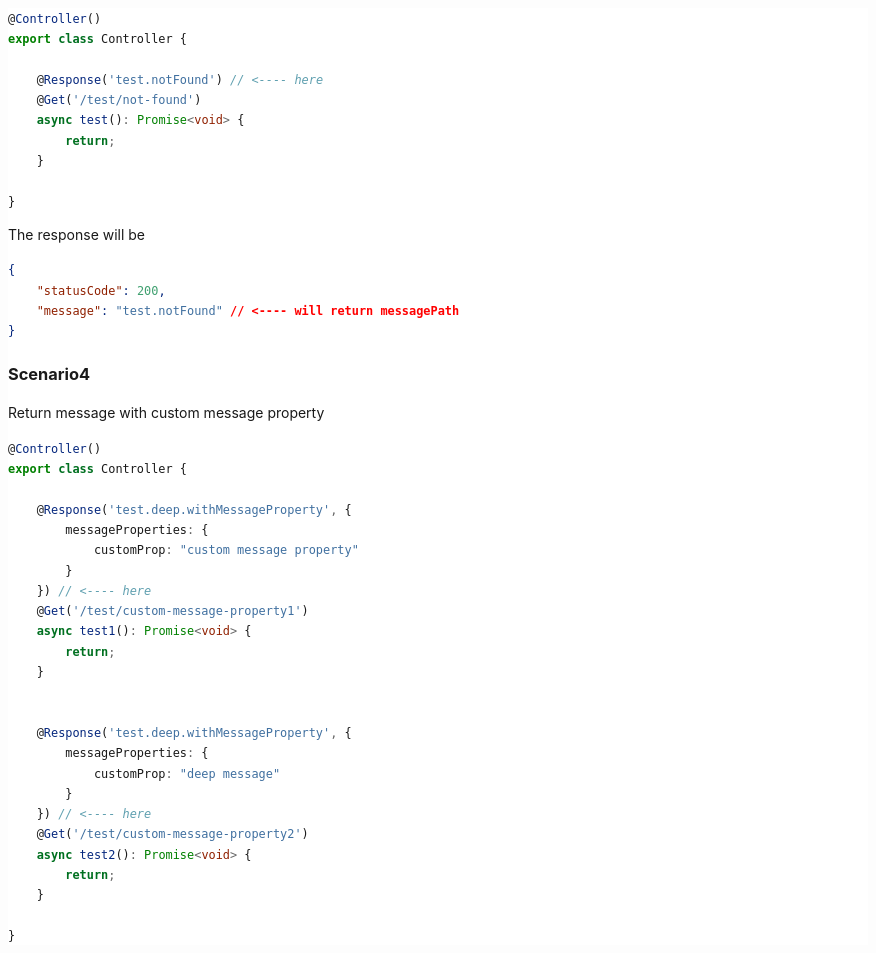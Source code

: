 ```ts
@Controller()
export class Controller {

    @Response('test.notFound') // <---- here
    @Get('/test/not-found')
    async test(): Promise<void> {
        return;
    }

}

```

The response will be
```json
{
    "statusCode": 200,
    "message": "test.notFound" // <---- will return messagePath
}
```


### Scenario4
Return message with custom message property

```ts
@Controller()
export class Controller {

    @Response('test.deep.withMessageProperty', {
        messageProperties: {
            customProp: "custom message property"
        }
    }) // <---- here
    @Get('/test/custom-message-property1')
    async test1(): Promise<void> {
        return;
    }


    @Response('test.deep.withMessageProperty', {
        messageProperties: {
            customProp: "deep message"
        }
    }) // <---- here
    @Get('/test/custom-message-property2')
    async test2(): Promise<void> {
        return;
    }

}

```
